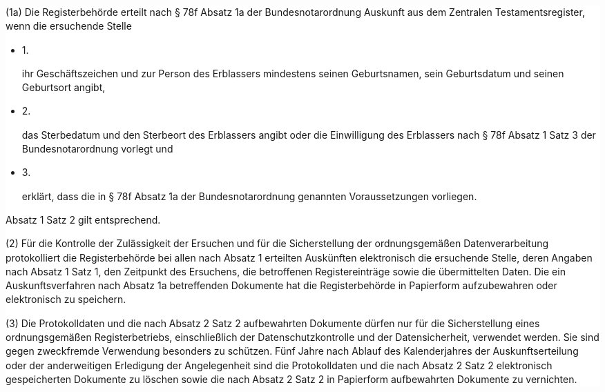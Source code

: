 </div>

<div class="jurAbsatz">

(1a) Die Registerbehörde erteilt nach § 78f Absatz 1a der
Bundesnotarordnung Auskunft aus dem Zentralen Testamentsregister, wenn
die ersuchende Stelle

  - 1\.
    
    <div style="">
    
    ihr Geschäftszeichen und zur Person des Erblassers mindestens seinen
    Geburtsnamen, sein Geburtsdatum und seinen Geburtsort angibt,
    
    </div>

  - 2\.
    
    <div style="">
    
    das Sterbedatum und den Sterbeort des Erblassers angibt oder die
    Einwilligung des Erblassers nach § 78f Absatz 1 Satz 3 der
    Bundesnotarordnung vorlegt und
    
    </div>

  - 3\.
    
    <div style="">
    
    erklärt, dass die in § 78f Absatz 1a der Bundesnotarordnung
    genannten Voraussetzungen vorliegen.
    
    </div>

Absatz 1 Satz 2 gilt entsprechend.

</div>

<div class="jurAbsatz">

(2) Für die Kontrolle der Zulässigkeit der Ersuchen und für die
Sicherstellung der ordnungsgemäßen Datenverarbeitung protokolliert die
Registerbehörde bei allen nach Absatz 1 erteilten Auskünften
elektronisch die ersuchende Stelle, deren Angaben nach Absatz 1 Satz 1,
den Zeitpunkt des Ersuchens, die betroffenen Registereinträge sowie die
übermittelten Daten. Die ein Auskunftsverfahren nach Absatz 1a
betreffenden Dokumente hat die Registerbehörde in Papierform
aufzubewahren oder elektronisch zu speichern.

</div>

<div class="jurAbsatz">

(3) Die Protokolldaten und die nach Absatz 2 Satz 2 aufbewahrten
Dokumente dürfen nur für die Sicherstellung eines ordnungsgemäßen
Registerbetriebs, einschließlich der Datenschutzkontrolle und der
Datensicherheit, verwendet werden. Sie sind gegen zweckfremde Verwendung
besonders zu schützen. Fünf Jahre nach Ablauf des Kalenderjahres der
Auskunftserteilung oder der anderweitigen Erledigung der Angelegenheit
sind die Protokolldaten und die nach Absatz 2 Satz 2 elektronisch
gespeicherten Dokumente zu löschen sowie die nach Absatz 2 Satz 2 in
Papierform aufbewahrten Dokumente zu vernichten.

